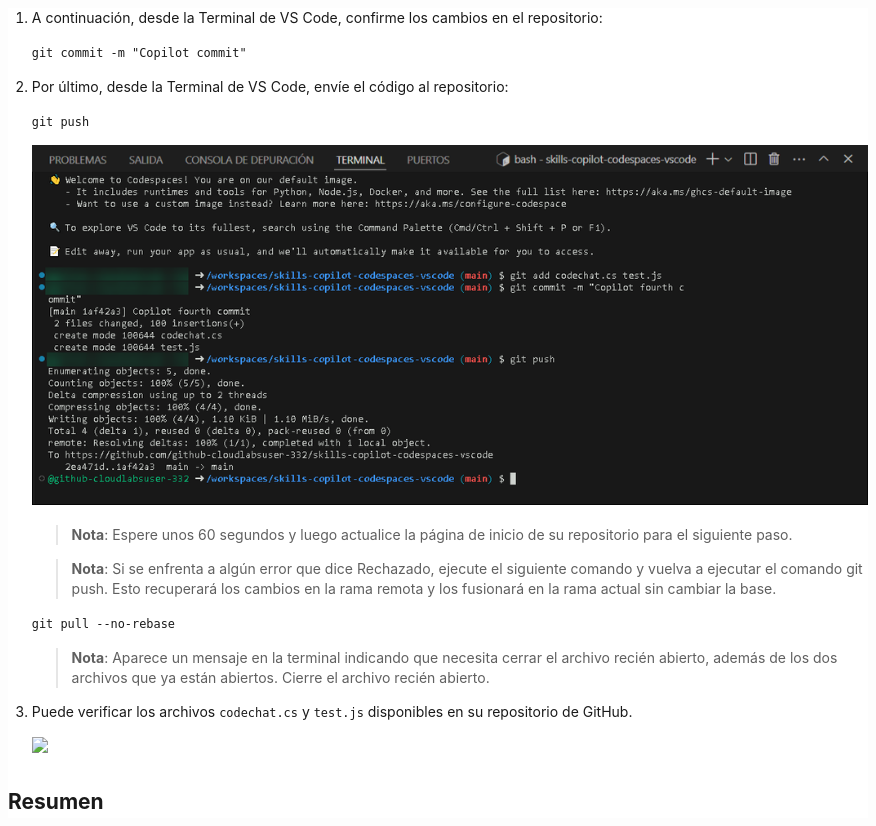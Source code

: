 1. A continuación, desde la Terminal de VS Code, confirme los cambios en el repositorio:

   ```
   git commit -m "Copilot commit"
   ```

1. Por último, desde la Terminal de VS Code, envíe el código al repositorio:

   ```
   git push
   ```

   ![](../media/exercise5-1.png)

   >**Nota**: Espere unos 60 segundos y luego actualice la página de inicio de su repositorio para el siguiente paso.

   >**Nota**: Si se enfrenta a algún error que dice Rechazado, ejecute el siguiente comando y vuelva a ejecutar el comando git push. Esto recuperará los cambios en la rama remota y los fusionará en la rama actual sin cambiar la base.
    
    ```
    git pull --no-rebase
    ```   

   >**Nota**: Aparece un mensaje en la terminal indicando que necesita cerrar el archivo recién abierto, además de los dos archivos que ya están abiertos. Cierre el archivo recién abierto.


1. Puede verificar los archivos `codechat.cs` y `test.js` disponibles en su repositorio de GitHub.

   ![](../media/exercise5-2.png)

    <validation step="8357b601-4d37-4a08-b8c5-c03df620fdc4" />
    
## Resumen
